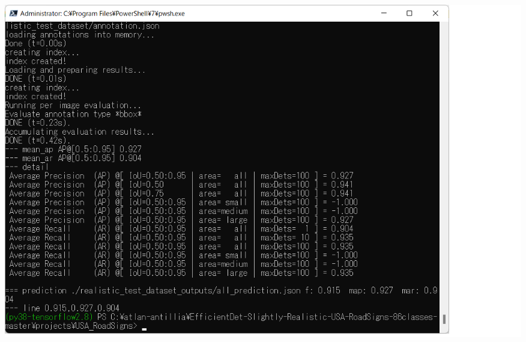 <img src="./asset/coco_metrics_console_test_dataset_at_epoch62_tf2.8.0_0627.png" width="740" height="auto"><br>

